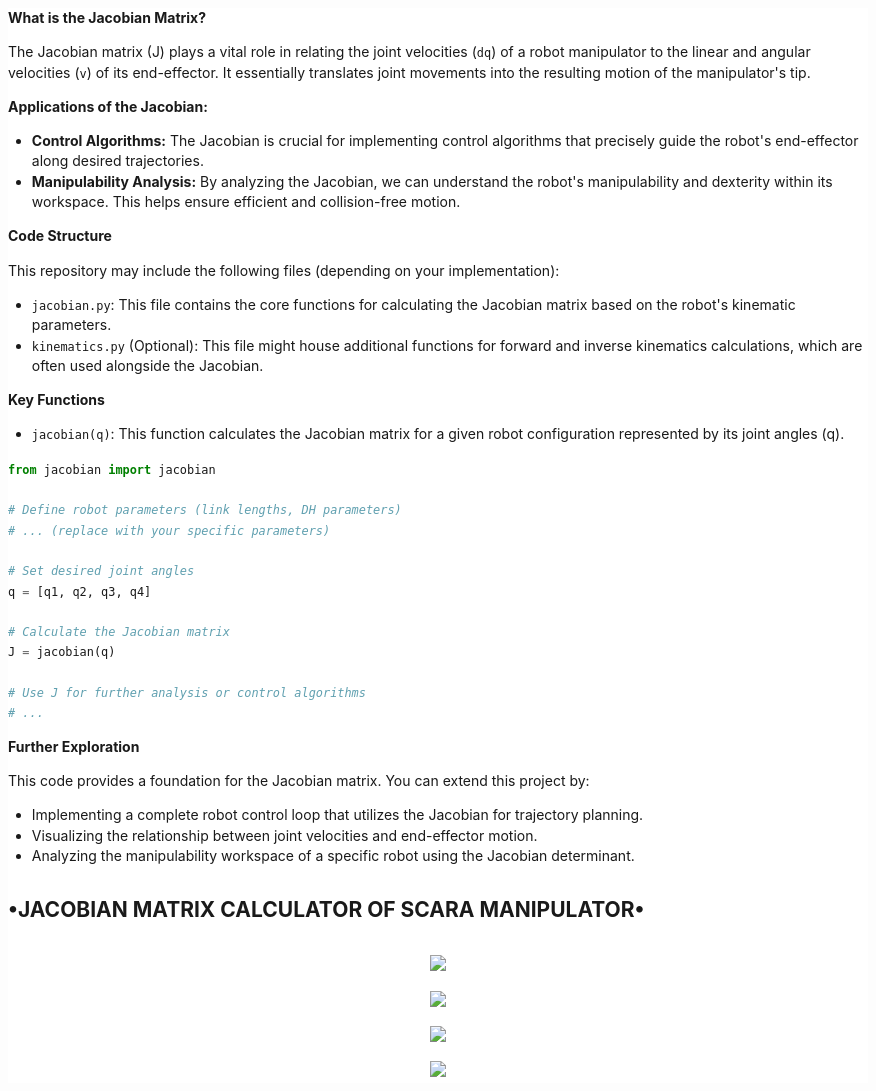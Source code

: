 **What is the Jacobian Matrix?**

The Jacobian matrix (J) plays a vital role in relating the joint velocities (`dq`) of a robot manipulator to the linear and angular velocities (`v`) of its end-effector. It essentially translates joint movements into the resulting motion of the manipulator's tip. 

**Applications of the Jacobian:**

* **Control Algorithms:** The Jacobian is crucial for implementing control algorithms that precisely guide the robot's end-effector along desired trajectories.
* **Manipulability Analysis:** By analyzing the Jacobian, we can understand the robot's manipulability and dexterity within its workspace. This helps ensure efficient and collision-free motion.

**Code Structure**

This repository may include the following files (depending on your implementation):

* `jacobian.py`: This file contains the core functions for calculating the Jacobian matrix based on the robot's kinematic parameters. 
* `kinematics.py` (Optional): This file might house additional functions for forward and inverse kinematics calculations, which are often used alongside the Jacobian.

**Key Functions**

* `jacobian(q)`: This function calculates the Jacobian matrix for a given robot configuration represented by its joint angles (q).



```python
from jacobian import jacobian

# Define robot parameters (link lengths, DH parameters)
# ... (replace with your specific parameters)

# Set desired joint angles
q = [q1, q2, q3, q4]

# Calculate the Jacobian matrix
J = jacobian(q)

# Use J for further analysis or control algorithms
# ...
```

**Further Exploration**

This code provides a foundation for the Jacobian matrix. You can extend this project by:

* Implementing a complete robot control loop that utilizes the Jacobian for trajectory planning.
* Visualizing the relationship between joint velocities and end-effector motion.
* Analyzing the manipulability workspace of a specific robot using the Jacobian determinant.

<h2 align= left> &#x2022;JACOBIAN MATRIX CALCULATOR OF SCARA MANIPULATOR&#x2022;

##
  
<p align="center">
<img width="75%" src="https://scontent.fmnl17-1.fna.fbcdn.net/v/t1.15752-9/441730275_1501153343809081_7698328196178693950_n.jpg?_nc_cat=100&ccb=1-7&_nc_sid=5f2048&_nc_ohc=p7CksroE-10Q7kNvgG4bVj6&_nc_ht=scontent.fmnl17-1.fna&oh=03_Q7cD1QGc4GAns-Od1PUyZcokNgwK900gd1RnCQtHXVoRHeoBrQ&oe=667566B5">
<p align="center">
<img width="75%" src="https://scontent.fmnl17-4.fna.fbcdn.net/v/t1.15752-9/438299695_475377898241746_5114152467640696978_n.jpg?_nc_cat=105&ccb=1-7&_nc_sid=5f2048&_nc_ohc=eWMnrEbLG0UQ7kNvgGvCx8G&_nc_ht=scontent.fmnl17-4.fna&oh=03_Q7cD1QHzYLKNwK0Igt2V7dv5igbl4Ky8flpESORBpTwR7ThH9Q&oe=66759AFC">
<p align="center">
<img width="75%" src="https://scontent.fmnl30-3.fna.fbcdn.net/v/t1.15752-9/438312486_7417350545040334_5633278837818995920_n.jpg?_nc_cat=108&ccb=1-7&_nc_sid=5f2048&_nc_ohc=ld9qc7PX-YkQ7kNvgGck7TI&_nc_ht=scontent.fmnl30-3.fna&oh=03_Q7cD1QFcQifCt2BA2N-nh6A1Po88fgpPDvTXuS8YTlg6WxSWqw&oe=6675BE6C">
<p align="center">
<img width="75%" src="https://scontent.fmnl30-3.fna.fbcdn.net/v/t1.15752-9/438293850_904579228103126_4434644675478101780_n.jpg?_nc_cat=104&ccb=1-7&_nc_sid=5f2048&_nc_ohc=TeT2Skxhq-IQ7kNvgHVd_7N&_nc_ht=scontent.fmnl30-3.fna&oh=03_Q7cD1QE1_EHMG1Dkej6QlC4owXxUQB9CJRGdyx_KkTwJi7KgIg&oe=667665B4">
